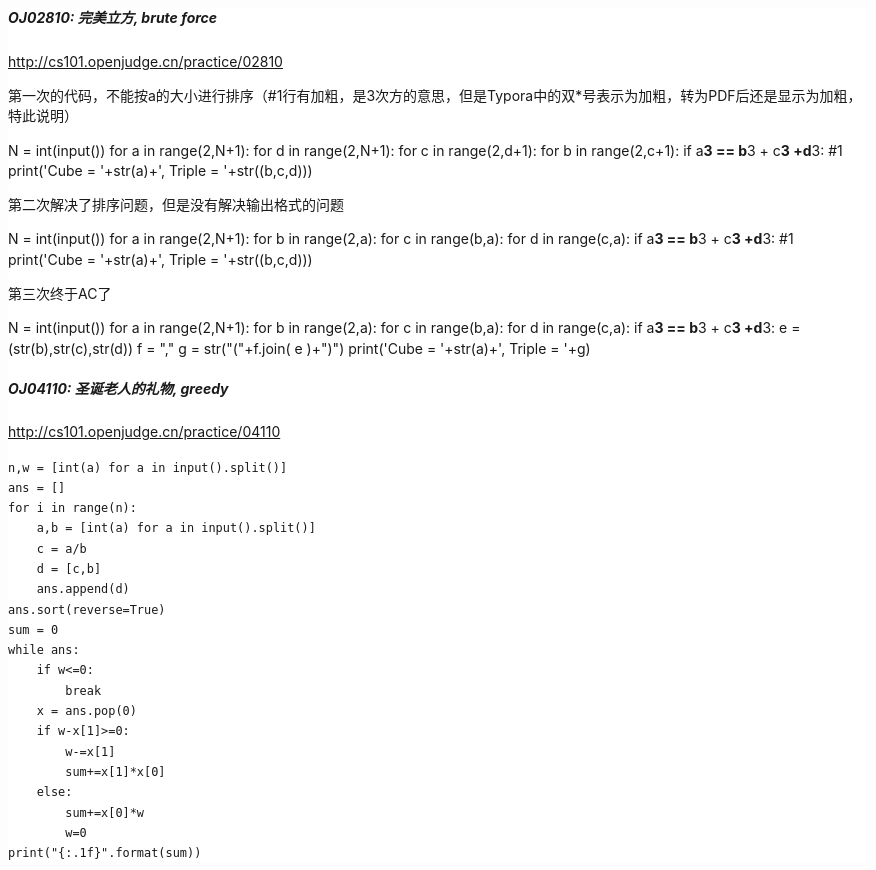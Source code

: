 ##### OJ02810: 完美立方, brute force

http://cs101.openjudge.cn/practice/02810

第一次的代码，不能按a的大小进行排序（#1行有加粗，是3次方的意思，但是Typora中的双*号表示为加粗，转为PDF后还是显示为加粗，特此说明）

N = int(input())
for a in range(2,N+1):
    for d in range(2,N+1):
        for c in range(2,d+1):
            for b in range(2,c+1):
                if a**3 == b**3 + c**3 +d**3: #1
                    print('Cube = '+str(a)+', Triple = '+str((b,c,d)))

第二次解决了排序问题，但是没有解决输出格式的问题

N = int(input())
for a in range(2,N+1):
    for b in range(2,a):
        for c in range(b,a):
            for d in range(c,a):
                if a**3 == b**3 + c**3 +d**3: #1
                    print('Cube = '+str(a)+', Triple = '+str((b,c,d)))

第三次终于AC了

N = int(input())
for a in range(2,N+1):
    for b in range(2,a):
        for c in range(b,a):
            for d in range(c,a):
                if a**3 == b**3 + c**3 +d**3:
                    e = (str(b),str(c),str(d))
                    f = ","
                    g = str("("+f.join( e )+")")
                    print('Cube = '+str(a)+', Triple = '+g)

##### OJ04110: 圣诞老人的礼物, greedy

http://cs101.openjudge.cn/practice/04110

```
n,w = [int(a) for a in input().split()]
ans = []
for i in range(n):
    a,b = [int(a) for a in input().split()]
    c = a/b
    d = [c,b]
    ans.append(d)
ans.sort(reverse=True)
sum = 0
while ans:
    if w<=0:
        break
    x = ans.pop(0)
    if w-x[1]>=0:
        w-=x[1]
        sum+=x[1]*x[0]
    else:
        sum+=x[0]*w
        w=0
print("{:.1f}".format(sum))
```
